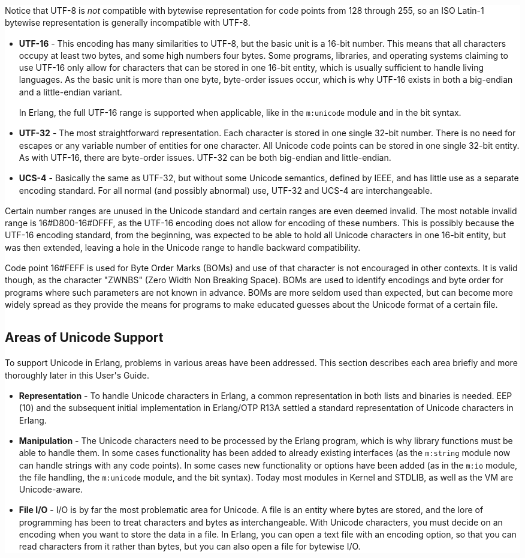   Notice that UTF-8 is *not* compatible with bytewise representation for code points from 128 through 255, so an ISO Latin-1 bytewise representation is generally incompatible with UTF-8.

* __UTF-16__ - This encoding has many similarities to UTF-8, but the basic unit is a 16-bit number. This means that all characters occupy at least two bytes, and some high numbers four bytes. Some programs, libraries, and operating systems claiming to use UTF-16 only allow for characters that can be stored in one 16-bit entity, which is usually sufficient to handle living languages. As the basic unit is more than one byte, byte-order issues occur, which is why UTF-16 exists in both a big-endian and a little-endian variant.

  In Erlang, the full UTF-16 range is supported when applicable, like in the `m:unicode` module and in the bit syntax.

* __UTF-32__ - The most straightforward representation. Each character is stored in one single 32-bit number. There is no need for escapes or any variable number of entities for one character. All Unicode code points can be stored in one single 32-bit entity. As with UTF-16, there are byte-order issues. UTF-32 can be both big-endian and little-endian.

* __UCS-4__ - Basically the same as UTF-32, but without some Unicode semantics, defined by IEEE, and has little use as a separate encoding standard. For all normal (and possibly abnormal) use, UTF-32 and UCS-4 are interchangeable.

Certain number ranges are unused in the Unicode standard and certain ranges are even deemed invalid. The most notable invalid range is 16#D800-16#DFFF, as the UTF-16 encoding does not allow for encoding of these numbers. This is possibly because the UTF-16 encoding standard, from the beginning, was expected to be able to hold all Unicode characters in one 16-bit entity, but was then extended, leaving a hole in the Unicode range to handle backward compatibility.

Code point 16#FEFF is used for Byte Order Marks (BOMs) and use of that character is not encouraged in other contexts. It is valid though, as the character "ZWNBS" (Zero Width Non Breaking Space). BOMs are used to identify encodings and byte order for programs where such parameters are not known in advance. BOMs are more seldom used than expected, but can become more widely spread as they provide the means for programs to make educated guesses about the Unicode format of a certain file.

## Areas of Unicode Support

To support Unicode in Erlang, problems in various areas have been addressed. This section describes each area briefly and more thoroughly later in this User's Guide.

* __Representation__ - To handle Unicode characters in Erlang, a common representation in both lists and binaries is needed. EEP (10) and the subsequent initial implementation in Erlang/OTP R13A settled a standard representation of Unicode characters in Erlang.

* __Manipulation__ - The Unicode characters need to be processed by the Erlang program, which is why library functions must be able to handle them. In some cases functionality has been added to already existing interfaces (as the `m:string` module now can handle strings with any code points). In some cases new functionality or options have been added (as in the `m:io` module, the file handling, the `m:unicode` module, and the bit syntax). Today most modules in Kernel and STDLIB, as well as the VM are Unicode-aware.

* __File I/O__ - I/O is by far the most problematic area for Unicode. A file is an entity where bytes are stored, and the lore of programming has been to treat characters and bytes as interchangeable. With Unicode characters, you must decide on an encoding when you want to store the data in a file. In Erlang, you can open a text file with an encoding option, so that you can read characters from it rather than bytes, but you can also open a file for bytewise I/O.
